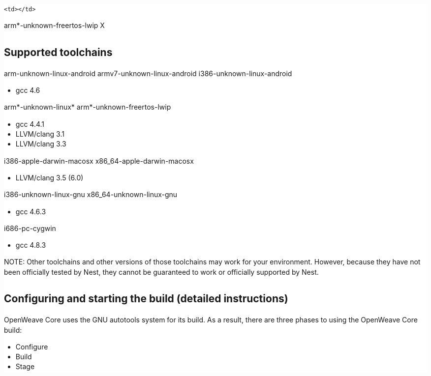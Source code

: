     <td></td>
  </tr>
  <tr>
    <td>arm*-unknown-freertos-lwip</td>
    <td>X</td>
    <td></td>
    <td></td>
    <td></td>
  </tr>
</table>

## Supported toolchains

arm-unknown-linux-android
armv7-unknown-linux-android
i386-unknown-linux-android

* gcc 4.6

arm*-unknown-linux*
arm*-unknown-freertos-lwip

* gcc 4.4.1
* LLVM/clang 3.1
* LLVM/clang 3.3

i386-apple-darwin-macosx
x86_64-apple-darwin-macosx

* LLVM/clang 3.5 (6.0)


i386-unknown-linux-gnu
x86_64-unknown-linux-gnu

* gcc 4.6.3


i686-pc-cygwin

* gcc 4.8.3


NOTE: Other toolchains and other versions of those toolchains may work for your
environment. However, because they have not been officially tested by Nest,
they cannot be guaranteed to work or officially supported by Nest.


## Configuring and starting the build (detailed instructions)<a name="detailed"></a>

OpenWeave Core uses the GNU autotools system for its build. As a result,
there are three phases to using the OpenWeave Core build:

* Configure
* Build
* Stage
